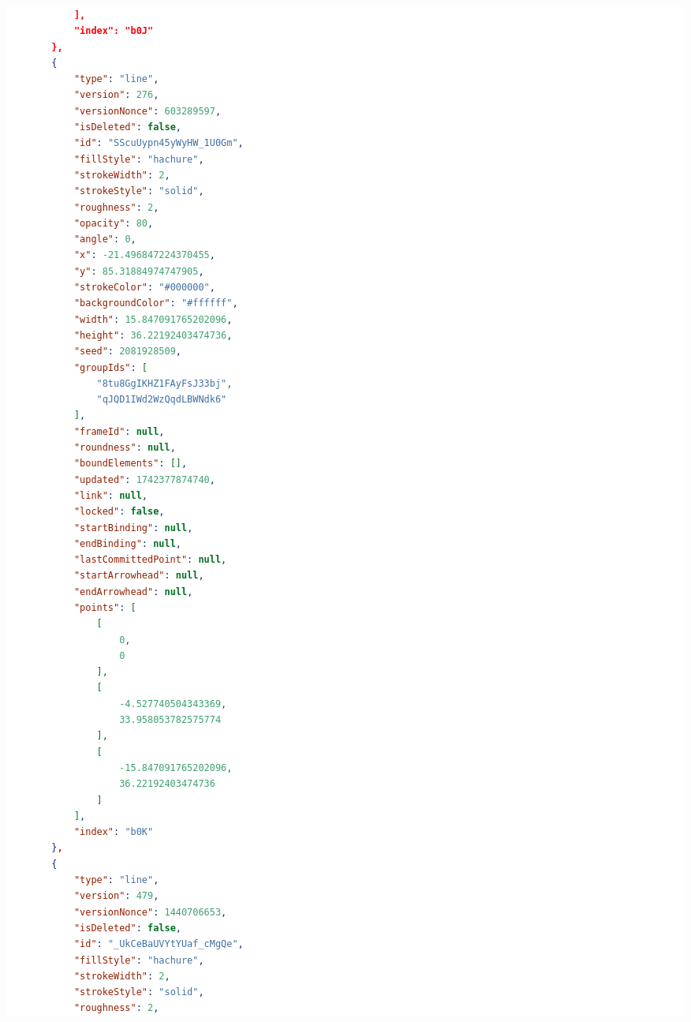 ```json
			],
			"index": "b0J"
		},
		{
			"type": "line",
			"version": 276,
			"versionNonce": 603289597,
			"isDeleted": false,
			"id": "SScuUypn45yWyHW_1U0Gm",
			"fillStyle": "hachure",
			"strokeWidth": 2,
			"strokeStyle": "solid",
			"roughness": 2,
			"opacity": 80,
			"angle": 0,
			"x": -21.496847224370455,
			"y": 85.31884974747905,
			"strokeColor": "#000000",
			"backgroundColor": "#ffffff",
			"width": 15.847091765202096,
			"height": 36.22192403474736,
			"seed": 2081928509,
			"groupIds": [
				"8tu8GgIKHZ1FAyFsJ33bj",
				"qJQD1IWd2WzQqdLBWNdk6"
			],
			"frameId": null,
			"roundness": null,
			"boundElements": [],
			"updated": 1742377874740,
			"link": null,
			"locked": false,
			"startBinding": null,
			"endBinding": null,
			"lastCommittedPoint": null,
			"startArrowhead": null,
			"endArrowhead": null,
			"points": [
				[
					0,
					0
				],
				[
					-4.527740504343369,
					33.958053782575774
				],
				[
					-15.847091765202096,
					36.22192403474736
				]
			],
			"index": "b0K"
		},
		{
			"type": "line",
			"version": 479,
			"versionNonce": 1440706653,
			"isDeleted": false,
			"id": "_UkCeBaUVYtYUaf_cMgQe",
			"fillStyle": "hachure",
			"strokeWidth": 2,
			"strokeStyle": "solid",
			"roughness": 2,
```